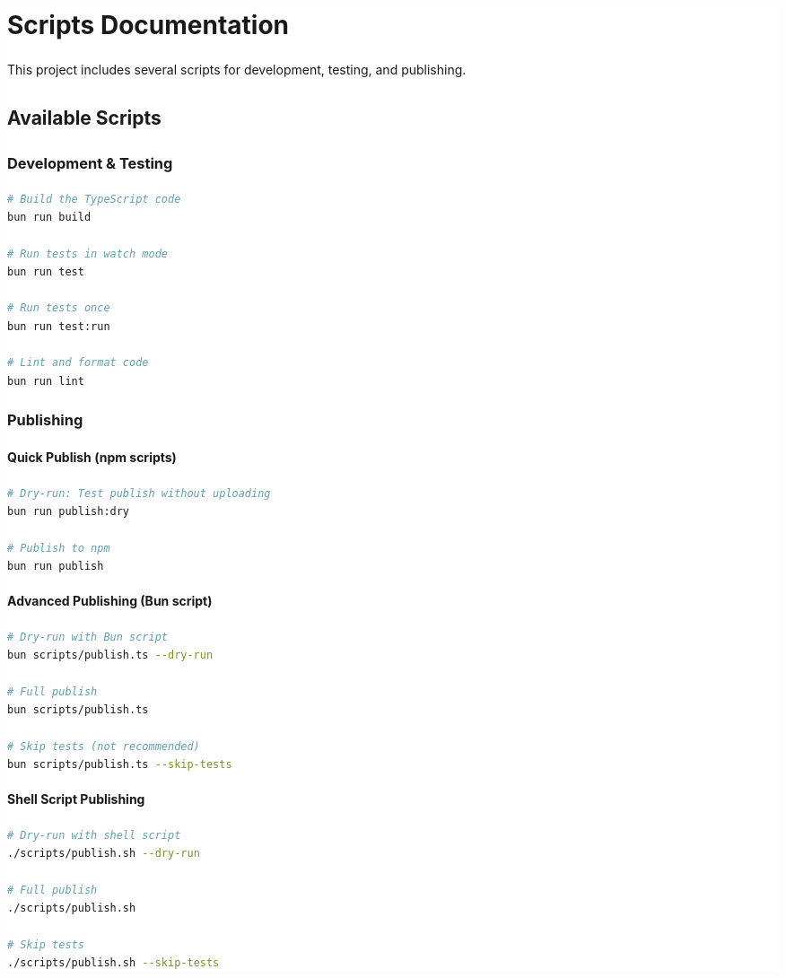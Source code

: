 # Scripts Documentation

This project includes several scripts for development, testing, and publishing.

## Available Scripts

### Development & Testing

```bash
# Build the TypeScript code
bun run build

# Run tests in watch mode
bun run test

# Run tests once
bun run test:run

# Lint and format code
bun run lint
```

### Publishing

#### Quick Publish (npm scripts)

```bash
# Dry-run: Test publish without uploading
bun run publish:dry

# Publish to npm
bun run publish
```

#### Advanced Publishing (Bun script)

```bash
# Dry-run with Bun script
bun scripts/publish.ts --dry-run

# Full publish
bun scripts/publish.ts

# Skip tests (not recommended)
bun scripts/publish.ts --skip-tests
```

#### Shell Script Publishing

```bash
# Dry-run with shell script
./scripts/publish.sh --dry-run

# Full publish
./scripts/publish.sh

# Skip tests
./scripts/publish.sh --skip-tests
```
